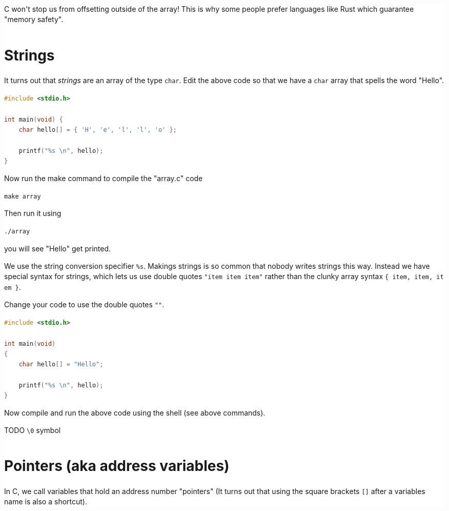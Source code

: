 C won't stop us from offsetting outside of the array! This is why some people prefer languages like Rust which guarantee "memory safety".

# Strings
It turns out that *strings* are an array of the type `char`. Edit the above code so that we have a `char` array that spells the word "Hello".

```c
#include <stdio.h>

int main(void) {
	char hello[] = { 'H', 'e', 'l', 'l', 'o' };

	printf("%s \n", hello);
}
```

Now run the make command to compile the "array.c" code

```
make array
```

Then run it using 

```
./array
```

you will see "Hello" get printed.

We use the string conversion specifier `%s`. Makings strings is so common that nobody writes strings this way. Instead we have special syntax for strings, which lets us use double quotes `"item item item"` rather than the clunky array syntax `{ item, item, item }`.

Change your code to use the double quotes `""`.

```c
#include <stdio.h>

int main(void) 
{
	char hello[] = "Hello";

	printf("%s \n", hello);
}
```

Now compile and run the above code using the shell (see above commands).

TODO `\0` symbol

# Pointers (aka address variables)
In C, we call variables that hold an address number "pointers" (It turns out that using the square brackets `[]` after a variables name is also a shortcut).
